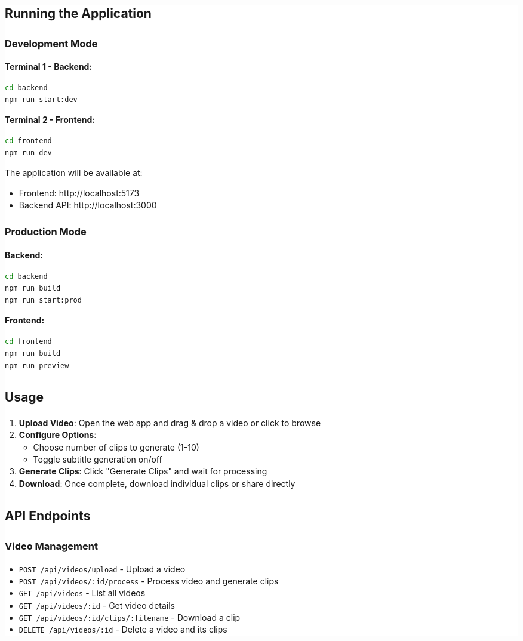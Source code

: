 ## Running the Application

### Development Mode

**Terminal 1 - Backend:**
```bash
cd backend
npm run start:dev
```

**Terminal 2 - Frontend:**
```bash
cd frontend
npm run dev
```

The application will be available at:
- Frontend: http://localhost:5173
- Backend API: http://localhost:3000

### Production Mode

**Backend:**
```bash
cd backend
npm run build
npm run start:prod
```

**Frontend:**
```bash
cd frontend
npm run build
npm run preview
```

## Usage

1. **Upload Video**: Open the web app and drag & drop a video or click to browse
2. **Configure Options**: 
   - Choose number of clips to generate (1-10)
   - Toggle subtitle generation on/off
3. **Generate Clips**: Click "Generate Clips" and wait for processing
4. **Download**: Once complete, download individual clips or share directly

## API Endpoints

### Video Management
- `POST /api/videos/upload` - Upload a video
- `POST /api/videos/:id/process` - Process video and generate clips
- `GET /api/videos` - List all videos
- `GET /api/videos/:id` - Get video details
- `GET /api/videos/:id/clips/:filename` - Download a clip
- `DELETE /api/videos/:id` - Delete a video and its clips
